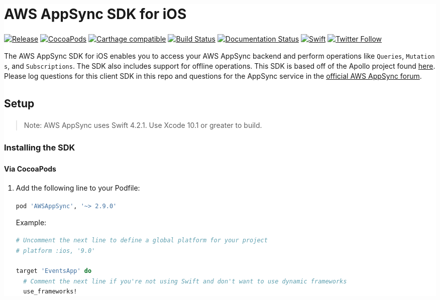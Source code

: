 AWS AppSync SDK for iOS
=======================

[![Release](https://img.shields.io/github/release/awslabs/aws-mobile-appsync-sdk-ios.svg)](https://github.com/awslabs/aws-mobile-appsync-sdk-ios/releases)
[![CocoaPods](https://img.shields.io/cocoapods/v/AWSAppSync.svg)](https://github.com/CocoaPods/CocoaPods)
[![Carthage compatible](https://img.shields.io/badge/Carthage-compatible-4BC51D.svg?style=flat)](https://github.com/Carthage/Carthage)
[![Build Status](https://travis-ci.org/awslabs/aws-mobile-appsync-sdk-ios.svg?branch=master)](https://travis-ci.org/awslabs/aws-mobile-appsync-sdk-ios)
[![Documentation Status](https://readthedocs.org/projects/ansicolortags/badge/?version=latest)](https://aws-amplify.github.io/docs/ios/api/)
[![Swift](https://img.shields.io/badge/swift-4.2-orange.svg?style=flat)](https://developer.apple.com/swift/)
[![Twitter Follow](https://img.shields.io/twitter/follow/AWSforMobile.svg?style=social&label=Follow)](https://twitter.com/AWSforMobile)


The AWS AppSync SDK for iOS enables you to access your AWS AppSync backend and perform operations like `Queries`, `Mutations`, and `Subscriptions`. The SDK also includes support for offline operations. This SDK is based off of the Apollo project found [here](https://github.com/apollographql/apollo-ios). Please log questions for this client SDK in this repo and questions for the AppSync service in the [official AWS AppSync forum](https://forums.aws.amazon.com/forum.jspa?forumID=280&start=0).

## Setup

> Note: AWS AppSync uses Swift 4.2.1. Use Xcode 10.1 or greater to build.

### Installing the SDK

#### Via CocoaPods

1. Add the following line to your Podfile:

    ```ruby
    pod 'AWSAppSync', '~> 2.9.0'
    ```

    Example:

    ```ruby
    # Uncomment the next line to define a global platform for your project
    # platform :ios, '9.0'

    target 'EventsApp' do
      # Comment the next line if you're not using Swift and don't want to use dynamic frameworks
      use_frameworks!
